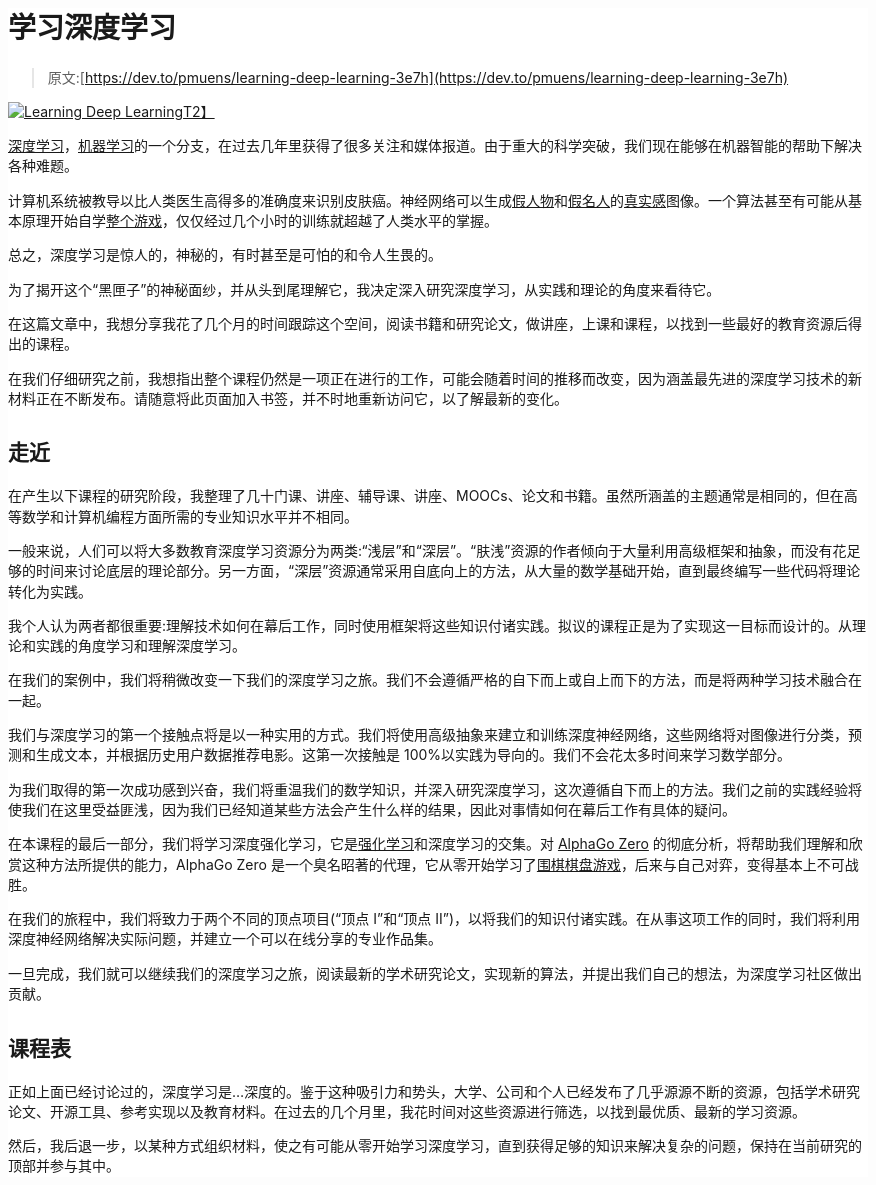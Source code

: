 # 学习深度学习

> 原文:[https://dev.to/pmuens/learning-deep-learning-3e7h](https://dev.to/pmuens/learning-deep-learning-3e7h)

[![Learning Deep Learning](../Images/90823c91bbb60d94b972c2afd4f89259.png)T2】](https://res.cloudinary.com/practicaldev/image/fetch/s--C_cKQzrj--/c_limit%2Cf_auto%2Cfl_progressive%2Cq_auto%2Cw_880/https://philippmuens.com/content/images/2020/01/gery-wibowo-Eti6ph51H4A-unsplash.jpg)

[深度学习](https://en.wikipedia.org/wiki/Deep_learning)，[机器学习](https://en.wikipedia.org/wiki/Machine_learning)的一个分支，在过去几年里获得了很多关注和媒体报道。由于重大的科学突破，我们现在能够在机器智能的帮助下解决各种难题。

计算机系统被教导以比人类医生高得多的准确度来识别皮肤癌。神经网络可以生成[假人物](https://thispersondoesnotexist.com/)和[假名人](https://research.nvidia.com/sites/default/files/pubs/2017-10_Progressive-Growing-of/karras2018iclr-paper.pdf)的[真实感](https://arxiv.org/pdf/1511.06434.pdf)图像。一个算法甚至有可能从基本原理开始自学[整个游戏](https://deepmind.com/blog/alphastar-mastering-real-time-strategy-game-starcraft-ii/)，仅仅经过几个小时的训练就超越了人类水平的掌握。

总之，深度学习是惊人的，神秘的，有时甚至是可怕的和令人生畏的。

为了揭开这个“黑匣子”的神秘面纱，并从头到尾理解它，我决定深入研究深度学习，从实践和理论的角度来看待它。

在这篇文章中，我想分享我花了几个月的时间跟踪这个空间，阅读书籍和研究论文，做讲座，上课和课程，以找到一些最好的教育资源后得出的课程。

在我们仔细研究之前，我想指出整个课程仍然是一项正在进行的工作，可能会随着时间的推移而改变，因为涵盖最先进的深度学习技术的新材料正在不断发布。请随意将此页面加入书签，并不时地重新访问它，以了解最新的变化。

## [](#the-approach)走近

在产生以下课程的研究阶段，我整理了几十门课、讲座、辅导课、讲座、MOOCs、论文和书籍。虽然所涵盖的主题通常是相同的，但在高等数学和计算机编程方面所需的专业知识水平并不相同。

一般来说，人们可以将大多数教育深度学习资源分为两类:“浅层”和“深层”。“肤浅”资源的作者倾向于大量利用高级框架和抽象，而没有花足够的时间来讨论底层的理论部分。另一方面，“深层”资源通常采用自底向上的方法，从大量的数学基础开始，直到最终编写一些代码将理论转化为实践。

我个人认为两者都很重要:理解技术如何在幕后工作，同时使用框架将这些知识付诸实践。拟议的课程正是为了实现这一目标而设计的。从理论和实践的角度学习和理解深度学习。

在我们的案例中，我们将稍微改变一下我们的深度学习之旅。我们不会遵循严格的自下而上或自上而下的方法，而是将两种学习技术融合在一起。

我们与深度学习的第一个接触点将是以一种实用的方式。我们将使用高级抽象来建立和训练深度神经网络，这些网络将对图像进行分类，预测和生成文本，并根据历史用户数据推荐电影。这第一次接触是 100%以实践为导向的。我们不会花太多时间来学习数学部分。

为我们取得的第一次成功感到兴奋，我们将重温我们的数学知识，并深入研究深度学习，这次遵循自下而上的方法。我们之前的实践经验将使我们在这里受益匪浅，因为我们已经知道某些方法会产生什么样的结果，因此对事情如何在幕后工作有具体的疑问。

在本课程的最后一部分，我们将学习深度强化学习，它是[强化学习](https://en.wikipedia.org/wiki/Reinforcement_learning)和深度学习的交集。对 [AlphaGo Zero](https://deepmind.com/blog/alphago-zero-learning-scratch/) 的彻底分析，将帮助我们理解和欣赏这种方法所提供的能力，AlphaGo Zero 是一个臭名昭著的代理，它从零开始学习了[围棋棋盘游戏](https://en.wikipedia.org/wiki/Go_(game))，后来与自己对弈，变得基本上不可战胜。

在我们的旅程中，我们将致力于两个不同的顶点项目(“顶点 I”和“顶点 II”)，以将我们的知识付诸实践。在从事这项工作的同时，我们将利用深度神经网络解决实际问题，并建立一个可以在线分享的专业作品集。

一旦完成，我们就可以继续我们的深度学习之旅，阅读最新的学术研究论文，实现新的算法，并提出我们自己的想法，为深度学习社区做出贡献。

## [](#the-curriculum)课程表

正如上面已经讨论过的，深度学习是…深度的。鉴于这种吸引力和势头，大学、公司和个人已经发布了几乎源源不断的资源，包括学术研究论文、开源工具、参考实现以及教育材料。在过去的几个月里，我花时间对这些资源进行筛选，以找到最优质、最新的学习资源。

然后，我后退一步，以某种方式组织材料，使之有可能从零开始学习深度学习，直到获得足够的知识来解决复杂的问题，保持在当前研究的顶部并参与其中。
